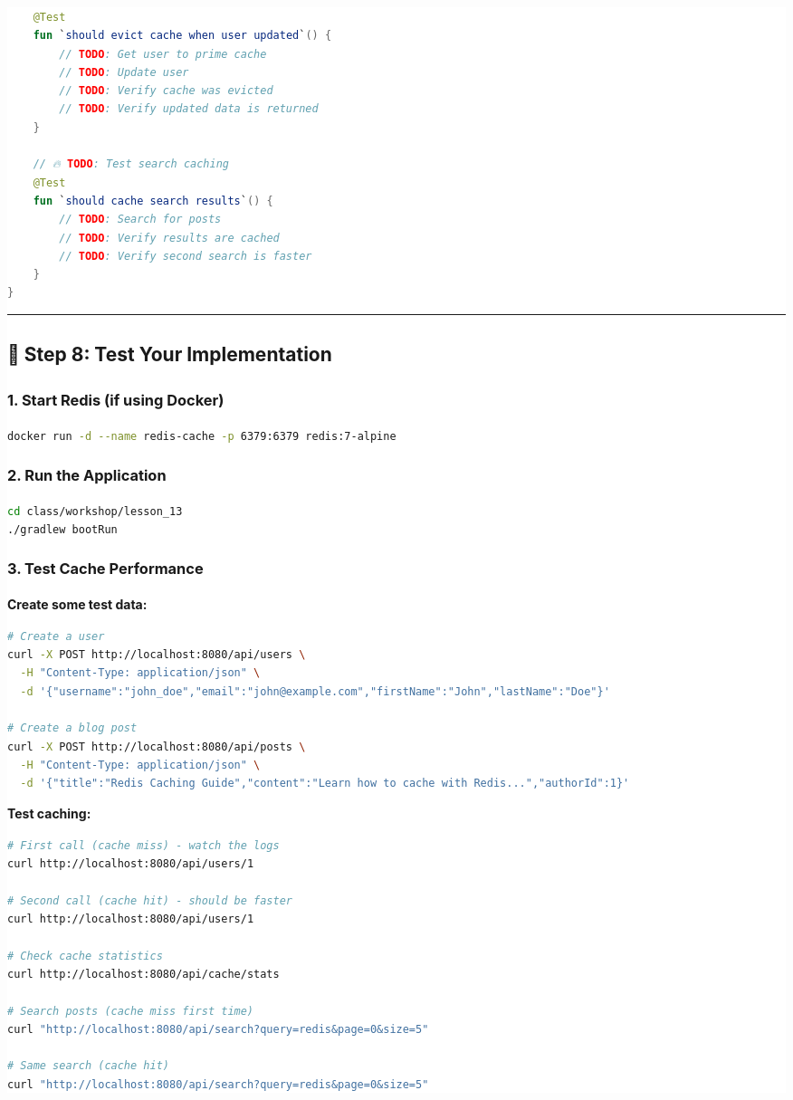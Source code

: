 ```kotlin
    @Test
    fun `should evict cache when user updated`() {
        // TODO: Get user to prime cache
        // TODO: Update user
        // TODO: Verify cache was evicted
        // TODO: Verify updated data is returned
    }
    
    // 🔥 TODO: Test search caching
    @Test
    fun `should cache search results`() {
        // TODO: Search for posts
        // TODO: Verify results are cached
        // TODO: Verify second search is faster
    }
}
```

---

## 🚀 Step 8: Test Your Implementation

### **1. Start Redis (if using Docker)**
```bash
docker run -d --name redis-cache -p 6379:6379 redis:7-alpine
```

### **2. Run the Application**
```bash
cd class/workshop/lesson_13
./gradlew bootRun
```

### **3. Test Cache Performance**

**Create some test data:**
```bash
# Create a user
curl -X POST http://localhost:8080/api/users \
  -H "Content-Type: application/json" \
  -d '{"username":"john_doe","email":"john@example.com","firstName":"John","lastName":"Doe"}'

# Create a blog post
curl -X POST http://localhost:8080/api/posts \
  -H "Content-Type: application/json" \
  -d '{"title":"Redis Caching Guide","content":"Learn how to cache with Redis...","authorId":1}'
```

**Test caching:**
```bash
# First call (cache miss) - watch the logs
curl http://localhost:8080/api/users/1

# Second call (cache hit) - should be faster
curl http://localhost:8080/api/users/1

# Check cache statistics
curl http://localhost:8080/api/cache/stats

# Search posts (cache miss first time)
curl "http://localhost:8080/api/search?query=redis&page=0&size=5"

# Same search (cache hit)
curl "http://localhost:8080/api/search?query=redis&page=0&size=5"
```